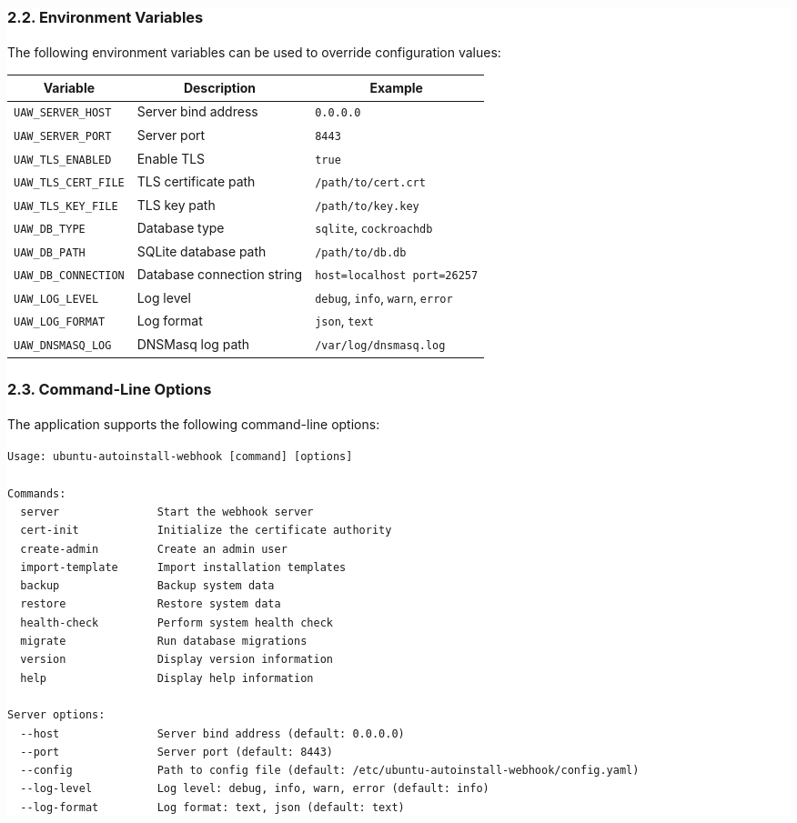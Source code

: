 ### 2.2. Environment Variables

The following environment variables can be used to override configuration
values:

| Variable            | Description                | Example                          |
| ------------------- | -------------------------- | -------------------------------- |
| `UAW_SERVER_HOST`   | Server bind address        | `0.0.0.0`                        |
| `UAW_SERVER_PORT`   | Server port                | `8443`                           |
| `UAW_TLS_ENABLED`   | Enable TLS                 | `true`                           |
| `UAW_TLS_CERT_FILE` | TLS certificate path       | `/path/to/cert.crt`              |
| `UAW_TLS_KEY_FILE`  | TLS key path               | `/path/to/key.key`               |
| `UAW_DB_TYPE`       | Database type              | `sqlite`, `cockroachdb`          |
| `UAW_DB_PATH`       | SQLite database path       | `/path/to/db.db`                 |
| `UAW_DB_CONNECTION` | Database connection string | `host=localhost port=26257`      |
| `UAW_LOG_LEVEL`     | Log level                  | `debug`, `info`, `warn`, `error` |
| `UAW_LOG_FORMAT`    | Log format                 | `json`, `text`                   |
| `UAW_DNSMASQ_LOG`   | DNSMasq log path           | `/var/log/dnsmasq.log`           |

### 2.3. Command-Line Options

The application supports the following command-line options:

```
Usage: ubuntu-autoinstall-webhook [command] [options]

Commands:
  server               Start the webhook server
  cert-init            Initialize the certificate authority
  create-admin         Create an admin user
  import-template      Import installation templates
  backup               Backup system data
  restore              Restore system data
  health-check         Perform system health check
  migrate              Run database migrations
  version              Display version information
  help                 Display help information

Server options:
  --host               Server bind address (default: 0.0.0.0)
  --port               Server port (default: 8443)
  --config             Path to config file (default: /etc/ubuntu-autoinstall-webhook/config.yaml)
  --log-level          Log level: debug, info, warn, error (default: info)
  --log-format         Log format: text, json (default: text)
```
